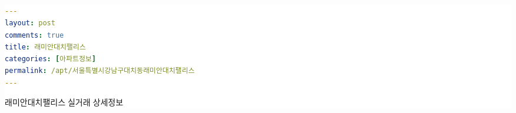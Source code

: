 ```yaml
---
layout: post
comments: true
title: 래미안대치팰리스
categories: [아파트정보]
permalink: /apt/서울특별시강남구대치동래미안대치팰리스
---
```


래미안대치팰리스 실거래 상세정보

<script type="text/javascript">
  google.charts.load('current', {'packages':['line', 'corechart']});
  google.charts.setOnLoadCallback(drawChart);

  function drawChart() {
    var data = new google.visualization.DataTable();
    data.addColumn('date', '거래일');
    data.addColumn('number', "매매");
    data.addColumn('number', "전세");
    data.addColumn('number', "전매");
